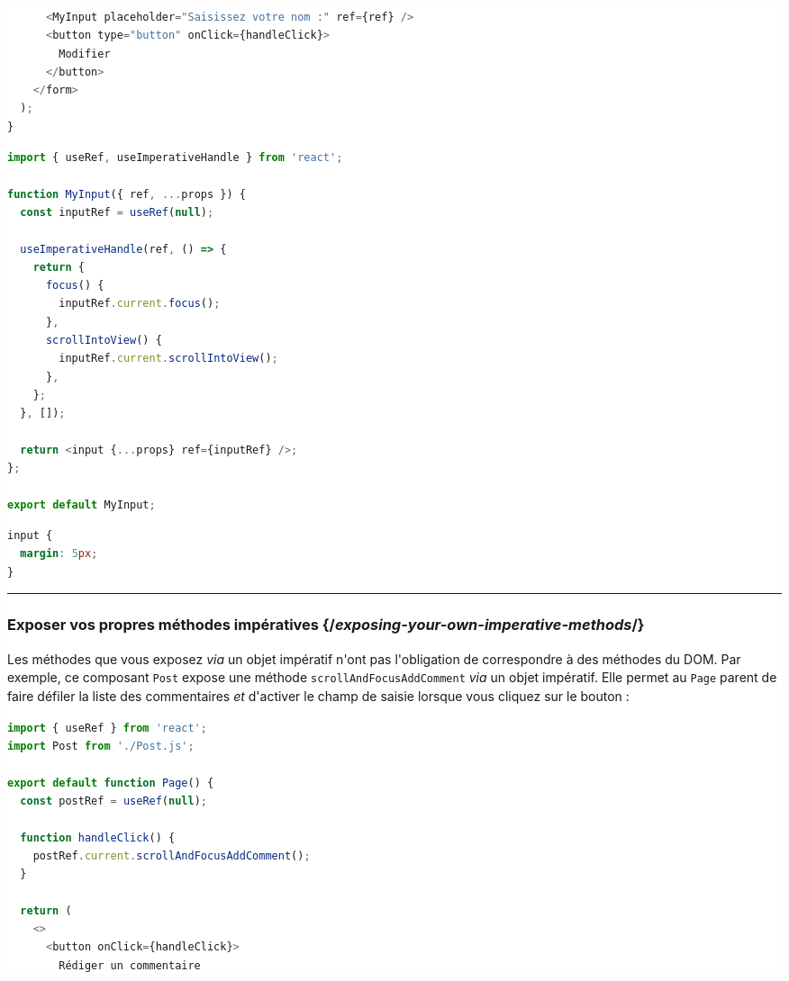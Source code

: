 ```js
      <MyInput placeholder="Saisissez votre nom :" ref={ref} />
      <button type="button" onClick={handleClick}>
        Modifier
      </button>
    </form>
  );
}
```

```js src/MyInput.js
import { useRef, useImperativeHandle } from 'react';

function MyInput({ ref, ...props }) {
  const inputRef = useRef(null);

  useImperativeHandle(ref, () => {
    return {
      focus() {
        inputRef.current.focus();
      },
      scrollIntoView() {
        inputRef.current.scrollIntoView();
      },
    };
  }, []);

  return <input {...props} ref={inputRef} />;
};

export default MyInput;
```

```css
input {
  margin: 5px;
}
```

</Sandpack>

---

### Exposer vos propres méthodes impératives {/*exposing-your-own-imperative-methods*/}

Les méthodes que vous exposez *via* un objet impératif n'ont pas l'obligation de correspondre à des méthodes du DOM. Par exemple, ce composant `Post` expose une méthode `scrollAndFocusAddComment` *via* un objet impératif.  Elle permet au `Page` parent de faire défiler la liste des commentaires *et* d'activer le champ de saisie lorsque vous cliquez sur le bouton :

<Sandpack>

```js
import { useRef } from 'react';
import Post from './Post.js';

export default function Page() {
  const postRef = useRef(null);

  function handleClick() {
    postRef.current.scrollAndFocusAddComment();
  }

  return (
    <>
      <button onClick={handleClick}>
        Rédiger un commentaire
```